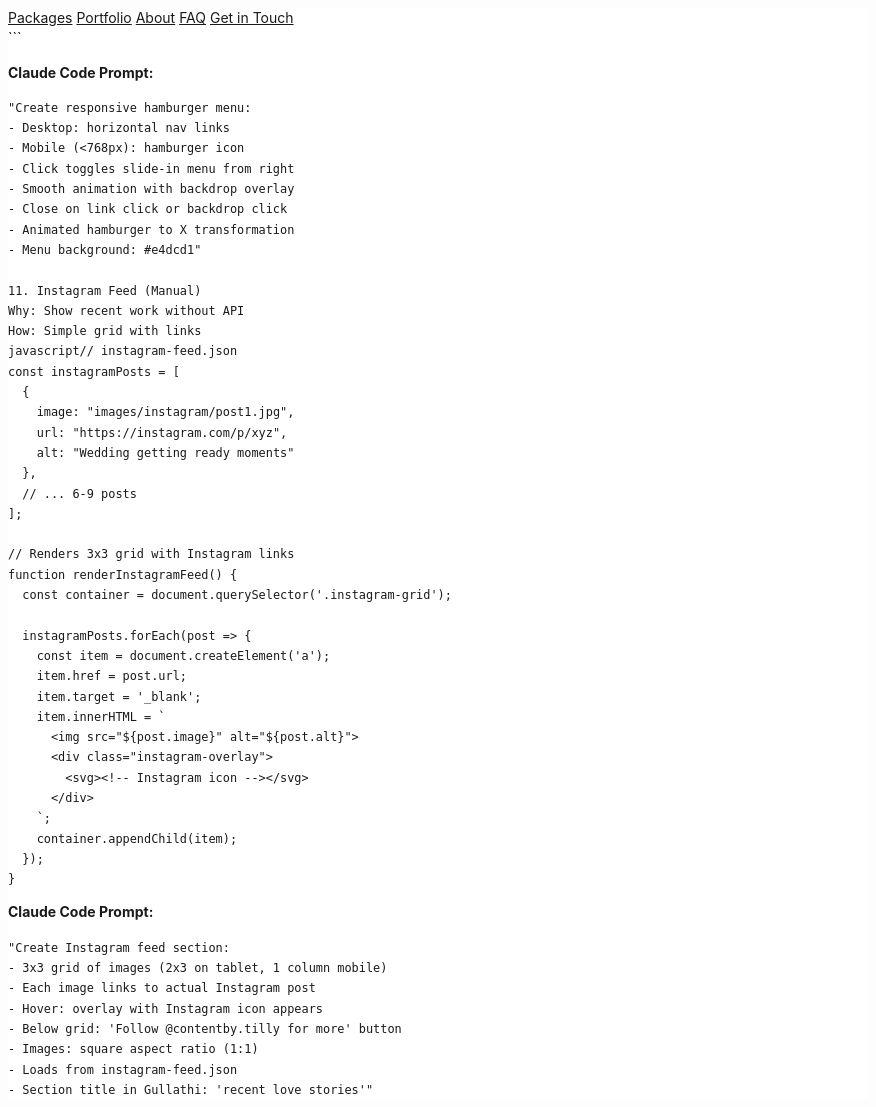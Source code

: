   <div class="nav__menu">
    <a href="#packages">Packages</a>
    <a href="#portfolio">Portfolio</a>
    <a href="#about">About</a>
    <a href="#faq">FAQ</a>
    <a href="#contact" class="btn-primary">Get in Touch</a>
  </div>
</nav>
```

**Claude Code Prompt:**
```
"Create responsive hamburger menu:
- Desktop: horizontal nav links
- Mobile (<768px): hamburger icon
- Click toggles slide-in menu from right
- Smooth animation with backdrop overlay
- Close on link click or backdrop click
- Animated hamburger to X transformation
- Menu background: #e4dcd1"

11. Instagram Feed (Manual)
Why: Show recent work without API
How: Simple grid with links
javascript// instagram-feed.json
const instagramPosts = [
  {
    image: "images/instagram/post1.jpg",
    url: "https://instagram.com/p/xyz",
    alt: "Wedding getting ready moments"
  },
  // ... 6-9 posts
];

// Renders 3x3 grid with Instagram links
function renderInstagramFeed() {
  const container = document.querySelector('.instagram-grid');
  
  instagramPosts.forEach(post => {
    const item = document.createElement('a');
    item.href = post.url;
    item.target = '_blank';
    item.innerHTML = `
      <img src="${post.image}" alt="${post.alt}">
      <div class="instagram-overlay">
        <svg><!-- Instagram icon --></svg>
      </div>
    `;
    container.appendChild(item);
  });
}
```

**Claude Code Prompt:**
```
"Create Instagram feed section:
- 3x3 grid of images (2x3 on tablet, 1 column mobile)
- Each image links to actual Instagram post
- Hover: overlay with Instagram icon appears
- Below grid: 'Follow @contentby.tilly for more' button
- Images: square aspect ratio (1:1)
- Loads from instagram-feed.json
- Section title in Gullathi: 'recent love stories'"

